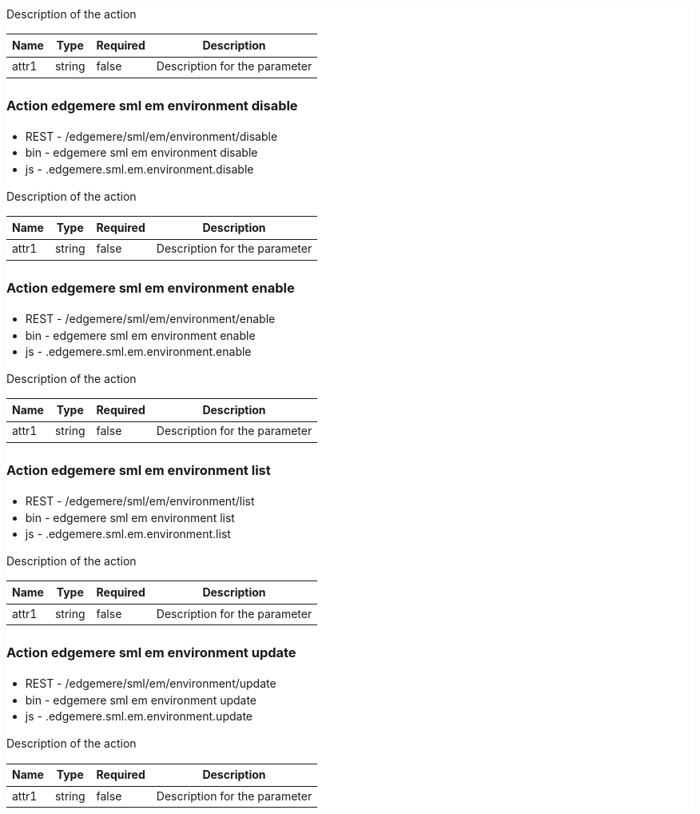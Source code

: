 Description of the action

| Name | Type | Required | Description |
|---|---|---|---|
| attr1 | string |false | Description for the parameter |



### Action  edgemere sml em environment disable

* REST - /edgemere/sml/em/environment/disable
* bin -  edgemere sml em environment disable
* js - .edgemere.sml.em.environment.disable

Description of the action

| Name | Type | Required | Description |
|---|---|---|---|
| attr1 | string |false | Description for the parameter |



### Action  edgemere sml em environment enable

* REST - /edgemere/sml/em/environment/enable
* bin -  edgemere sml em environment enable
* js - .edgemere.sml.em.environment.enable

Description of the action

| Name | Type | Required | Description |
|---|---|---|---|
| attr1 | string |false | Description for the parameter |



### Action  edgemere sml em environment list

* REST - /edgemere/sml/em/environment/list
* bin -  edgemere sml em environment list
* js - .edgemere.sml.em.environment.list

Description of the action

| Name | Type | Required | Description |
|---|---|---|---|
| attr1 | string |false | Description for the parameter |



### Action  edgemere sml em environment update

* REST - /edgemere/sml/em/environment/update
* bin -  edgemere sml em environment update
* js - .edgemere.sml.em.environment.update

Description of the action

| Name | Type | Required | Description |
|---|---|---|---|
| attr1 | string |false | Description for the parameter |




